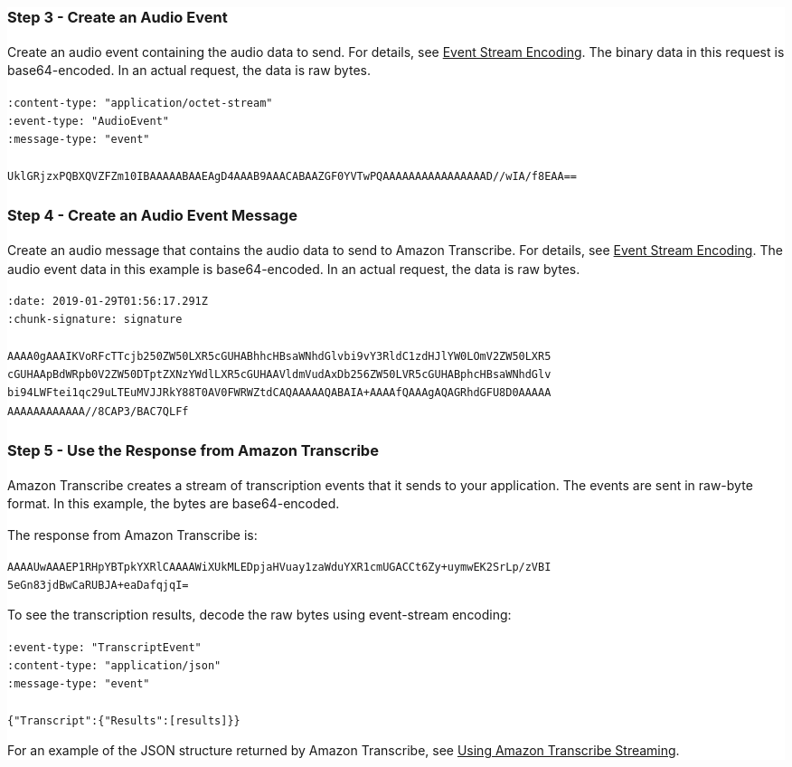 ### Step 3 \- Create an Audio Event<a name="streaming-example-step3"></a>

Create an audio event containing the audio data to send\. For details, see [Event Stream Encoding](#event-stream)\. The binary data in this request is base64\-encoded\. In an actual request, the data is raw bytes\.

```
:content-type: "application/octet-stream"
:event-type: "AudioEvent"
:message-type: "event"

UklGRjzxPQBXQVZFZm10IBAAAAABAAEAgD4AAAB9AAACABAAZGF0YVTwPQAAAAAAAAAAAAAAAAD//wIA/f8EAA==
```

### Step 4 \- Create an Audio Event Message<a name="streaming-example-step4"></a>

Create an audio message that contains the audio data to send to Amazon Transcribe\. For details, see [Event Stream Encoding](#event-stream)\. The audio event data in this example is base64\-encoded\. In an actual request, the data is raw bytes\.

```
:date: 2019-01-29T01:56:17.291Z
:chunk-signature: signature

AAAA0gAAAIKVoRFcTTcjb250ZW50LXR5cGUHABhhcHBsaWNhdGlvbi9vY3RldC1zdHJlYW0LOmV2ZW50LXR5
cGUHAApBdWRpb0V2ZW50DTptZXNzYWdlLXR5cGUHAAVldmVudAxDb256ZW50LVR5cGUHABphcHBsaWNhdGlv
bi94LWFtei1qc29uLTEuMVJJRkY88T0AV0FWRWZtdCAQAAAAAQABAIA+AAAAfQAAAgAQAGRhdGFU8D0AAAAA
AAAAAAAAAAAA//8CAP3/BAC7QLFf
```

### Step 5 \- Use the Response from Amazon Transcribe<a name="streaming-example-step5"></a>

Amazon Transcribe creates a stream of transcription events that it sends to your application\. The events are sent in raw\-byte format\. In this example, the bytes are base64\-encoded\.

The response from Amazon Transcribe is:

```
AAAAUwAAAEP1RHpYBTpkYXRlCAAAAWiXUkMLEDpjaHVuay1zaWduYXR1cmUGACCt6Zy+uymwEK2SrLp/zVBI
5eGn83jdBwCaRUBJA+eaDafqjqI=
```

To see the transcription results, decode the raw bytes using event\-stream encoding: 

```
:event-type: "TranscriptEvent"
:content-type: "application/json"
:message-type: "event"

{"Transcript":{"Results":[results]}}
```

For an example of the JSON structure returned by Amazon Transcribe, see [Using Amazon Transcribe Streaming](how-streaming.md)\. 
